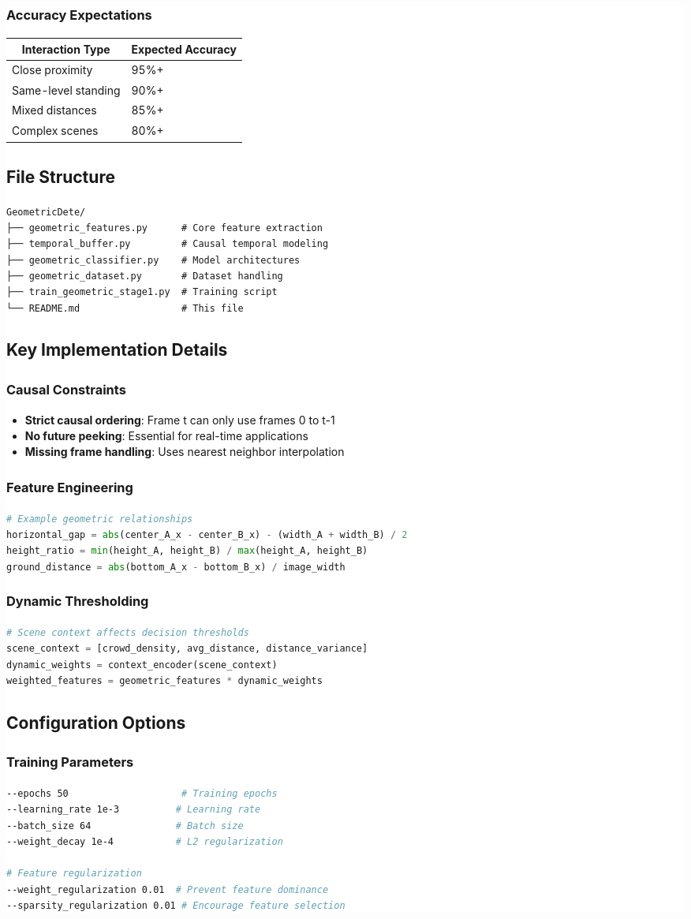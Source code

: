 ### Accuracy Expectations
| Interaction Type | Expected Accuracy |
|-----------------|-------------------|
| Close proximity | 95%+ |
| Same-level standing | 90%+ |
| Mixed distances | 85%+ |
| Complex scenes | 80%+ |

## File Structure

```
GeometricDete/
├── geometric_features.py      # Core feature extraction
├── temporal_buffer.py         # Causal temporal modeling
├── geometric_classifier.py    # Model architectures
├── geometric_dataset.py       # Dataset handling
├── train_geometric_stage1.py  # Training script
└── README.md                  # This file
```

## Key Implementation Details

### Causal Constraints
- **Strict causal ordering**: Frame t can only use frames 0 to t-1
- **No future peeking**: Essential for real-time applications
- **Missing frame handling**: Uses nearest neighbor interpolation

### Feature Engineering
```python
# Example geometric relationships
horizontal_gap = abs(center_A_x - center_B_x) - (width_A + width_B) / 2
height_ratio = min(height_A, height_B) / max(height_A, height_B)  
ground_distance = abs(bottom_A_x - bottom_B_x) / image_width
```

### Dynamic Thresholding
```python
# Scene context affects decision thresholds
scene_context = [crowd_density, avg_distance, distance_variance]
dynamic_weights = context_encoder(scene_context)
weighted_features = geometric_features * dynamic_weights
```

## Configuration Options

### Training Parameters
```bash
--epochs 50                    # Training epochs
--learning_rate 1e-3          # Learning rate
--batch_size 64               # Batch size
--weight_decay 1e-4           # L2 regularization

# Feature regularization
--weight_regularization 0.01  # Prevent feature dominance
--sparsity_regularization 0.01 # Encourage feature selection
```
